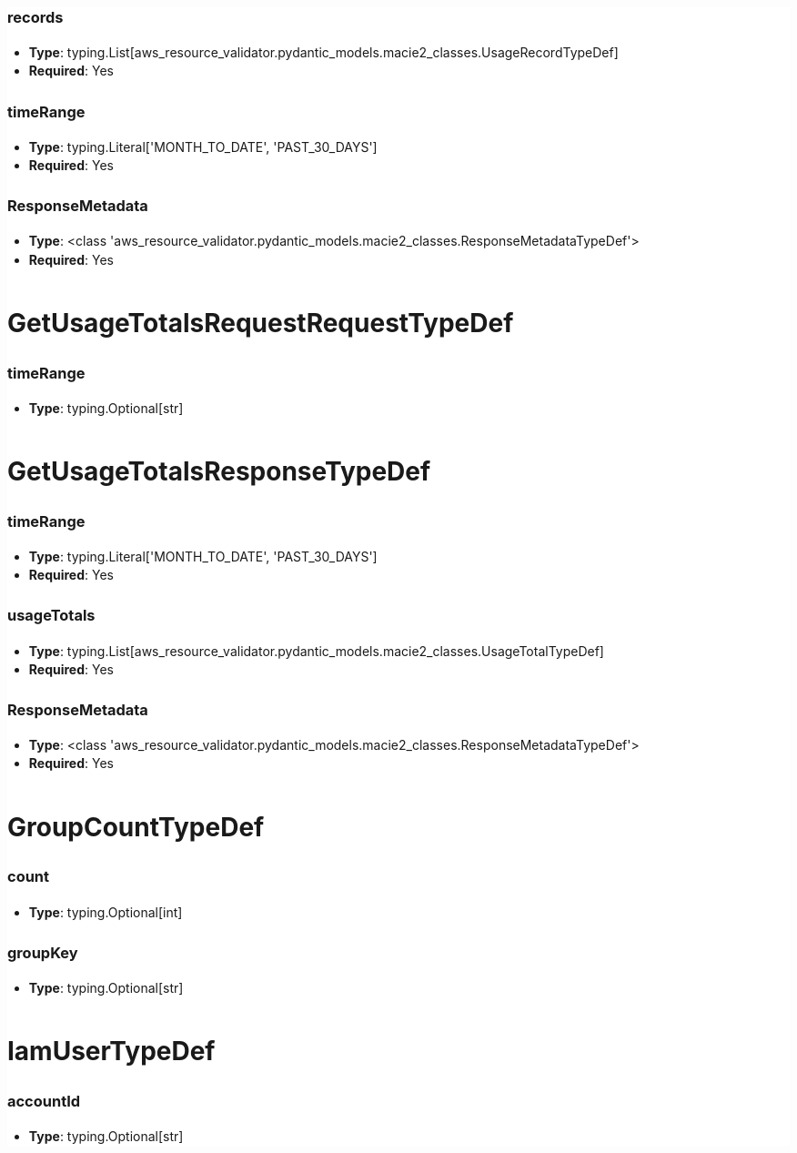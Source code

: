 ### records
- **Type**: typing.List[aws_resource_validator.pydantic_models.macie2_classes.UsageRecordTypeDef]
- **Required**: Yes

### timeRange
- **Type**: typing.Literal['MONTH_TO_DATE', 'PAST_30_DAYS']
- **Required**: Yes

### ResponseMetadata
- **Type**: <class 'aws_resource_validator.pydantic_models.macie2_classes.ResponseMetadataTypeDef'>
- **Required**: Yes


# GetUsageTotalsRequestRequestTypeDef

### timeRange
- **Type**: typing.Optional[str]


# GetUsageTotalsResponseTypeDef

### timeRange
- **Type**: typing.Literal['MONTH_TO_DATE', 'PAST_30_DAYS']
- **Required**: Yes

### usageTotals
- **Type**: typing.List[aws_resource_validator.pydantic_models.macie2_classes.UsageTotalTypeDef]
- **Required**: Yes

### ResponseMetadata
- **Type**: <class 'aws_resource_validator.pydantic_models.macie2_classes.ResponseMetadataTypeDef'>
- **Required**: Yes


# GroupCountTypeDef

### count
- **Type**: typing.Optional[int]

### groupKey
- **Type**: typing.Optional[str]


# IamUserTypeDef

### accountId
- **Type**: typing.Optional[str]
